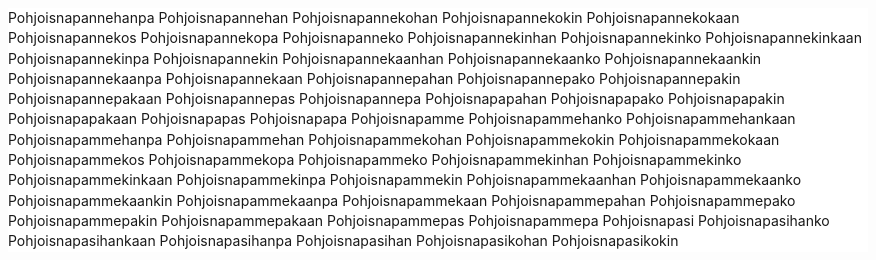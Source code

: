 Pohjoisnapannehanpa
Pohjoisnapannehan
Pohjoisnapannekohan
Pohjoisnapannekokin
Pohjoisnapannekokaan
Pohjoisnapannekos
Pohjoisnapannekopa
Pohjoisnapanneko
Pohjoisnapannekinhan
Pohjoisnapannekinko
Pohjoisnapannekinkaan
Pohjoisnapannekinpa
Pohjoisnapannekin
Pohjoisnapannekaanhan
Pohjoisnapannekaanko
Pohjoisnapannekaankin
Pohjoisnapannekaanpa
Pohjoisnapannekaan
Pohjoisnapannepahan
Pohjoisnapannepako
Pohjoisnapannepakin
Pohjoisnapannepakaan
Pohjoisnapannepas
Pohjoisnapannepa
Pohjoisnapapahan
Pohjoisnapapako
Pohjoisnapapakin
Pohjoisnapapakaan
Pohjoisnapapas
Pohjoisnapapa
Pohjoisnapamme
Pohjoisnapammehanko
Pohjoisnapammehankaan
Pohjoisnapammehanpa
Pohjoisnapammehan
Pohjoisnapammekohan
Pohjoisnapammekokin
Pohjoisnapammekokaan
Pohjoisnapammekos
Pohjoisnapammekopa
Pohjoisnapammeko
Pohjoisnapammekinhan
Pohjoisnapammekinko
Pohjoisnapammekinkaan
Pohjoisnapammekinpa
Pohjoisnapammekin
Pohjoisnapammekaanhan
Pohjoisnapammekaanko
Pohjoisnapammekaankin
Pohjoisnapammekaanpa
Pohjoisnapammekaan
Pohjoisnapammepahan
Pohjoisnapammepako
Pohjoisnapammepakin
Pohjoisnapammepakaan
Pohjoisnapammepas
Pohjoisnapammepa
Pohjoisnapasi
Pohjoisnapasihanko
Pohjoisnapasihankaan
Pohjoisnapasihanpa
Pohjoisnapasihan
Pohjoisnapasikohan
Pohjoisnapasikokin